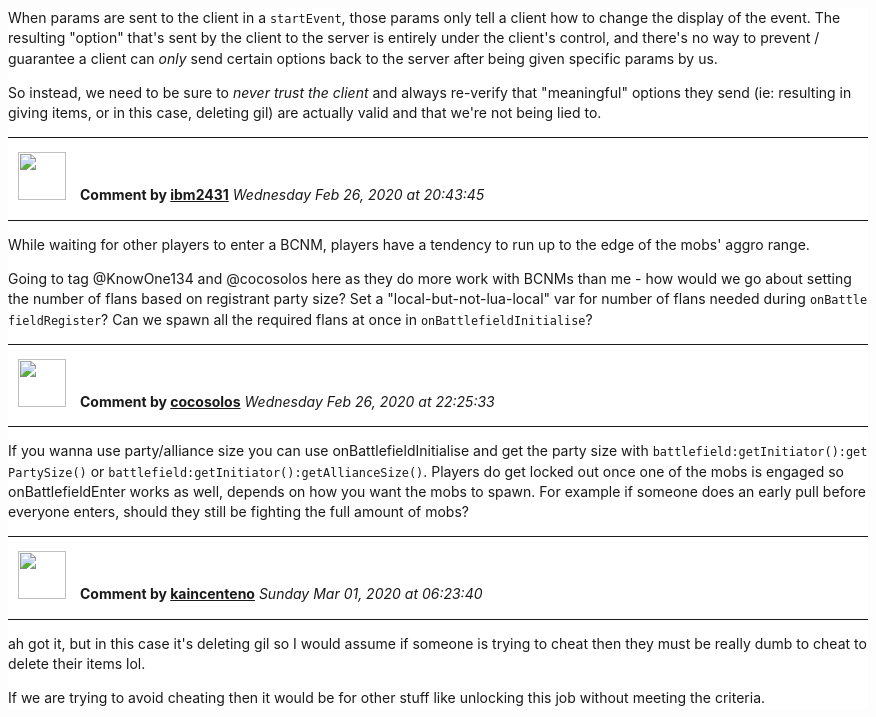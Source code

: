 

When params are sent to the client in a `startEvent`, those params only tell a client how to change the display of the event. The resulting "option" that's sent by the client to the server is entirely under the client's control, and there's no way to prevent / guarantee a client can _only_ send certain options back to the server after being given specific params by us.



So instead, we need to be sure to _never trust the client_ and always re-verify that "meaningful" options they send (ie: resulting in giving items, or in this case, deleting gil) are actually valid and that we're not being lied to.


----
<a href="https://github.com/ibm2431"><img src="https://avatars3.githubusercontent.com/u/13112942?v=4" width="48" height="48" hspace="10"></img></a> **Comment by [ibm2431](https://github.com/ibm2431)**
_Wednesday Feb 26, 2020 at 20:43:45_

----

While waiting for other players to enter a BCNM, players have a tendency to run up to the edge of the mobs' aggro range.



Going to tag @KnowOne134 and @cocosolos here as they do more work with BCNMs than me - how would we go about setting the number of flans based on registrant party size? Set a "local-but-not-lua-local" var for number of flans needed during `onBattlefieldRegister`? Can we spawn all the required flans at once in `onBattlefieldInitialise`?


----
<a href="https://github.com/cocosolos"><img src="https://avatars2.githubusercontent.com/u/2593549?v=4" width="48" height="48" hspace="10"></img></a> **Comment by [cocosolos](https://github.com/cocosolos)**
_Wednesday Feb 26, 2020 at 22:25:33_

----

If you wanna use party/alliance size you can use onBattlefieldInitialise and get the party size with ```battlefield:getInitiator():getPartySize()``` or ```battlefield:getInitiator():getAllianceSize()```. Players do get locked out once one of the mobs is engaged so onBattlefieldEnter works as well, depends on how you want the mobs to spawn. For example if someone does an early pull before everyone enters, should they still be fighting the full amount of mobs?


----
<a href="https://github.com/kaincenteno"><img src="https://avatars3.githubusercontent.com/u/26943220?v=4" width="48" height="48" hspace="10"></img></a> **Comment by [kaincenteno](https://github.com/kaincenteno)**
_Sunday Mar 01, 2020 at 06:23:40_

----

ah got it, but in this case it's deleting gil so I would assume if someone is trying to cheat then they must be really dumb to cheat to delete their items lol.



If we are trying to avoid cheating then it would be for other stuff like unlocking this job without meeting the criteria.

